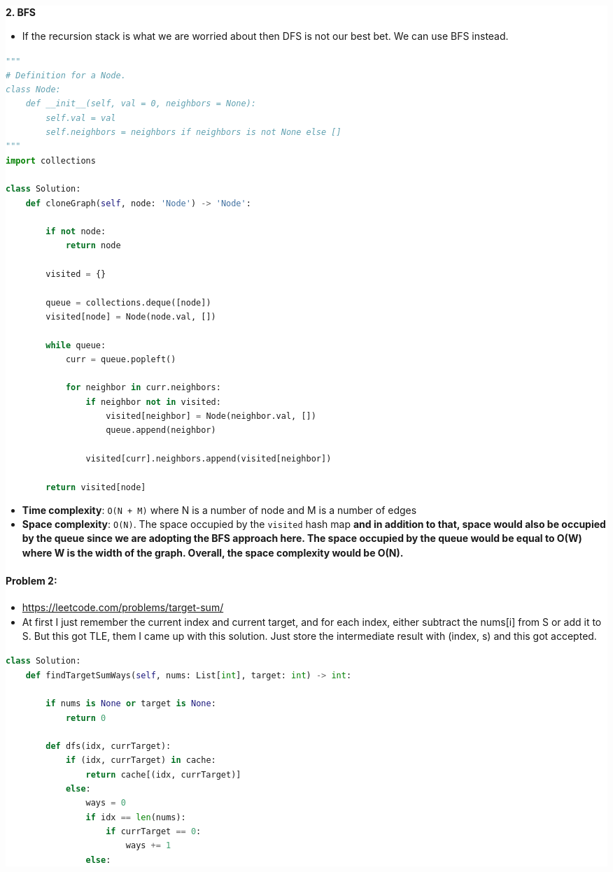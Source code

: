 **2. BFS**
- If the recursion stack is what we are worried about then DFS is not our best bet. We can use BFS instead.
```py
"""
# Definition for a Node.
class Node:
    def __init__(self, val = 0, neighbors = None):
        self.val = val
        self.neighbors = neighbors if neighbors is not None else []
"""
import collections

class Solution:
    def cloneGraph(self, node: 'Node') -> 'Node':
        
        if not node:
            return node
        
        visited = {}
        
        queue = collections.deque([node])
        visited[node] = Node(node.val, []) 
        
        while queue:
            curr = queue.popleft()
            
            for neighbor in curr.neighbors:
                if neighbor not in visited:
                    visited[neighbor] = Node(neighbor.val, [])
                    queue.append(neighbor)
                    
                visited[curr].neighbors.append(visited[neighbor])
                
        return visited[node]
```
- **Time complexity**: `O(N + M)` where N is a number of node and M is a number of edges
- **Space complexity**: `O(N)`. The space occupied by the `visited` hash map **and in addition to that, space would also be occupied by the queue since we are adopting the BFS approach here. The space occupied by the queue would be equal to O(W) where W is the width of the graph. Overall, the space complexity would be O(N).**

#### Problem 2:
- https://leetcode.com/problems/target-sum/
- At first I just remember the current index and current target, and for each index, either subtract the nums[i] from S or add it to S. But this got TLE, them I came up with this solution. Just store the intermediate result with (index, s) and this got accepted.
```py
class Solution:
    def findTargetSumWays(self, nums: List[int], target: int) -> int:
        
        if nums is None or target is None:
            return 0
        
        def dfs(idx, currTarget):
            if (idx, currTarget) in cache:
                return cache[(idx, currTarget)]
            else:
                ways = 0
                if idx == len(nums):
                    if currTarget == 0:
                        ways += 1
                else:
```